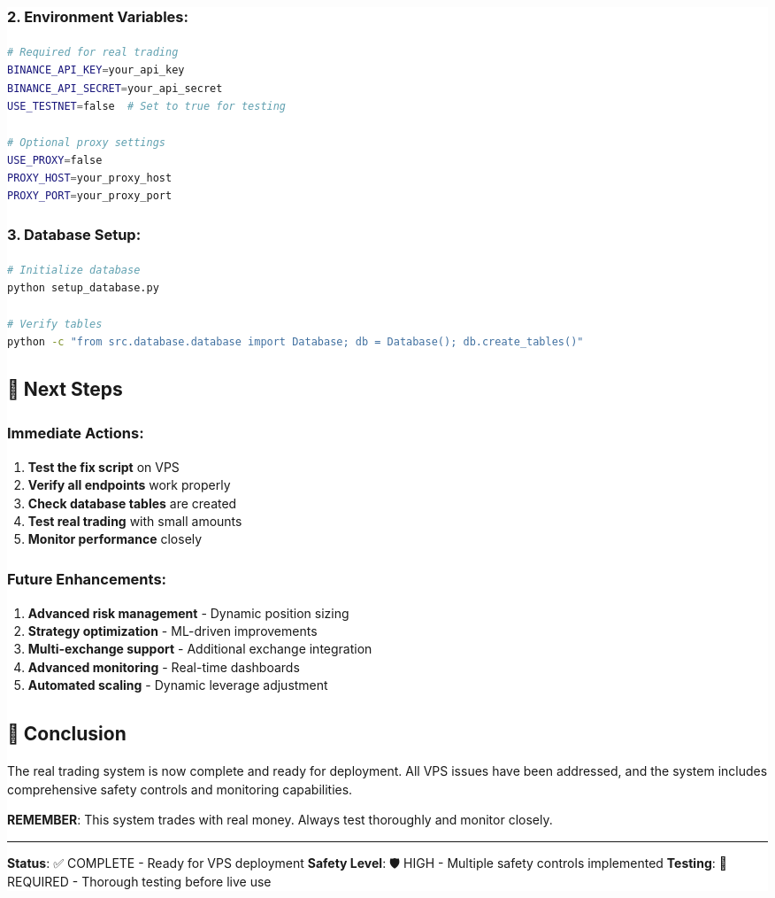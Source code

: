 ### 2. Environment Variables:
```bash
# Required for real trading
BINANCE_API_KEY=your_api_key
BINANCE_API_SECRET=your_api_secret
USE_TESTNET=false  # Set to true for testing

# Optional proxy settings
USE_PROXY=false
PROXY_HOST=your_proxy_host
PROXY_PORT=your_proxy_port
```

### 3. Database Setup:
```bash
# Initialize database
python setup_database.py

# Verify tables
python -c "from src.database.database import Database; db = Database(); db.create_tables()"
```

## 🎯 Next Steps

### Immediate Actions:
1. **Test the fix script** on VPS
2. **Verify all endpoints** work properly
3. **Check database tables** are created
4. **Test real trading** with small amounts
5. **Monitor performance** closely

### Future Enhancements:
1. **Advanced risk management** - Dynamic position sizing
2. **Strategy optimization** - ML-driven improvements
3. **Multi-exchange support** - Additional exchange integration
4. **Advanced monitoring** - Real-time dashboards
5. **Automated scaling** - Dynamic leverage adjustment

## 📝 Conclusion

The real trading system is now complete and ready for deployment. All VPS issues have been addressed, and the system includes comprehensive safety controls and monitoring capabilities. 

**REMEMBER**: This system trades with real money. Always test thoroughly and monitor closely.

---

**Status**: ✅ COMPLETE - Ready for VPS deployment
**Safety Level**: 🛡️ HIGH - Multiple safety controls implemented
**Testing**: 🧪 REQUIRED - Thorough testing before live use
